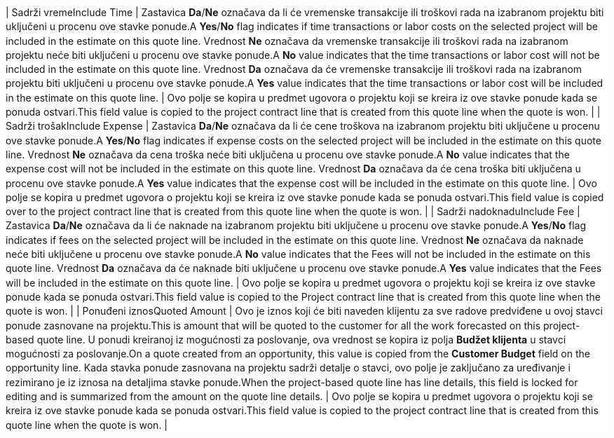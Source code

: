 | <span data-ttu-id="b80d0-133">Sadrži vreme</span><span class="sxs-lookup"><span data-stu-id="b80d0-133">Include Time</span></span> | <span data-ttu-id="b80d0-134">Zastavica **Da**/**Ne** označava da li će vremenske transakcije ili troškovi rada na izabranom projektu biti uključeni u procenu ove stavke ponude.</span><span class="sxs-lookup"><span data-stu-id="b80d0-134">A **Yes**/**No** flag indicates if time transactions or labor costs on the selected project will be included in the estimate on this quote line.</span></span> <span data-ttu-id="b80d0-135">Vrednost **Ne** označava da vremenske transakcije ili troškovi rada na izabranom projektu neće biti uključeni u procenu ove stavke ponude.</span><span class="sxs-lookup"><span data-stu-id="b80d0-135">A **No** value indicates that the time transactions or labor cost will not be included in the estimate on this quote line.</span></span> <span data-ttu-id="b80d0-136">Vrednost **Da** označava da će vremenske transakcije ili troškovi rada na izabranom projektu biti uključeni u procenu ove stavke ponude.</span><span class="sxs-lookup"><span data-stu-id="b80d0-136">A **Yes** value indicates that the time transactions or labor cost will be included in the estimate on this quote line.</span></span> | <span data-ttu-id="b80d0-137">Ovo polje se kopira u predmet ugovora o projektu koji se kreira iz ove stavke ponude kada se ponuda ostvari.</span><span class="sxs-lookup"><span data-stu-id="b80d0-137">This field value is copied to the project contract line that is created from this quote line when the quote is won.</span></span> |
| <span data-ttu-id="b80d0-138">Sadrži trošak</span><span class="sxs-lookup"><span data-stu-id="b80d0-138">Include Expense</span></span> | <span data-ttu-id="b80d0-139">Zastavica **Da**/**Ne** označava da li će cene troškova na izabranom projektu biti uključene u procenu ove stavke ponude.</span><span class="sxs-lookup"><span data-stu-id="b80d0-139">A **Yes**/**No** flag indicates if expense costs on the selected project will be included in the estimate on this quote line.</span></span> <span data-ttu-id="b80d0-140">Vrednost **Ne** označava da cena troška neće biti uključena u procenu ove stavke ponude.</span><span class="sxs-lookup"><span data-stu-id="b80d0-140">A **No** value indicates that the expense cost will not be included in the estimate on this quote line.</span></span> <span data-ttu-id="b80d0-141">Vrednost **Da** označava da će cena troška biti uključena u procenu ove stavke ponude.</span><span class="sxs-lookup"><span data-stu-id="b80d0-141">A **Yes** value indicates that the expense cost will be included in the estimate on this quote line.</span></span> | <span data-ttu-id="b80d0-142">Ovo polje se kopira u predmet ugovora o projektu koji se kreira iz ove stavke ponude kada se ponuda ostvari.</span><span class="sxs-lookup"><span data-stu-id="b80d0-142">This field value is copied over to the project contract line that is created from this quote line when the quote is won.</span></span> |
| <span data-ttu-id="b80d0-143">Sadrži nadoknadu</span><span class="sxs-lookup"><span data-stu-id="b80d0-143">Include Fee</span></span> | <span data-ttu-id="b80d0-144">Zastavica **Da**/**Ne** označava da li će naknade na izabranom projektu biti uključene u procenu ove stavke ponude.</span><span class="sxs-lookup"><span data-stu-id="b80d0-144">A **Yes**/**No** flag indicates if fees on the selected project will be included in the estimate on this quote line.</span></span> <span data-ttu-id="b80d0-145">Vrednost **Ne** označava da naknade neće biti uključene u procenu ove stavke ponude.</span><span class="sxs-lookup"><span data-stu-id="b80d0-145">A **No** value indicates that the Fees will not be included in the estimate on this quote line.</span></span> <span data-ttu-id="b80d0-146">Vrednost **Da** označava da će naknade biti uključene u procenu ove stavke ponude.</span><span class="sxs-lookup"><span data-stu-id="b80d0-146">A **Yes** value indicates that the Fees will be included in the estimate on this quote line.</span></span> | <span data-ttu-id="b80d0-147">Ovo polje se kopira u predmet ugovora o projektu koji se kreira iz ove stavke ponude kada se ponuda ostvari.</span><span class="sxs-lookup"><span data-stu-id="b80d0-147">This field value is copied to the Project contract line that is created from this quote line when the quote is won.</span></span> |
| <span data-ttu-id="b80d0-148">Ponuđeni iznos</span><span class="sxs-lookup"><span data-stu-id="b80d0-148">Quoted Amount</span></span> | <span data-ttu-id="b80d0-149">Ovo je iznos koji će biti naveden klijentu za sve radove predviđene u ovoj stavci ponude zasnovane na projektu.</span><span class="sxs-lookup"><span data-stu-id="b80d0-149">This is amount that will be quoted to the customer for all the work forecasted on this project-based quote line.</span></span> <span data-ttu-id="b80d0-150">U ponudi kreiranoj iz mogućnosti za poslovanje, ova vrednost se kopira iz polja **Budžet klijenta** u stavci mogućnosti za poslovanje.</span><span class="sxs-lookup"><span data-stu-id="b80d0-150">On a quote created from an opportunity, this value is copied from the **Customer Budget** field on the opportunity line.</span></span> <span data-ttu-id="b80d0-151">Kada stavka ponude zasnovana na projektu sadrži detalje o stavci, ovo polje je zaključano za uređivanje i rezimirano je iz iznosa na detaljima stavke ponude.</span><span class="sxs-lookup"><span data-stu-id="b80d0-151">When the project-based quote line has line details, this field is locked for editing and is summarized from the amount on the quote line details.</span></span> | <span data-ttu-id="b80d0-152">Ovo polje se kopira u predmet ugovora o projektu koji se kreira iz ove stavke ponude kada se ponuda ostvari.</span><span class="sxs-lookup"><span data-stu-id="b80d0-152">This field value is copied to the project contract line that is created from this quote line when the quote is won.</span></span> |